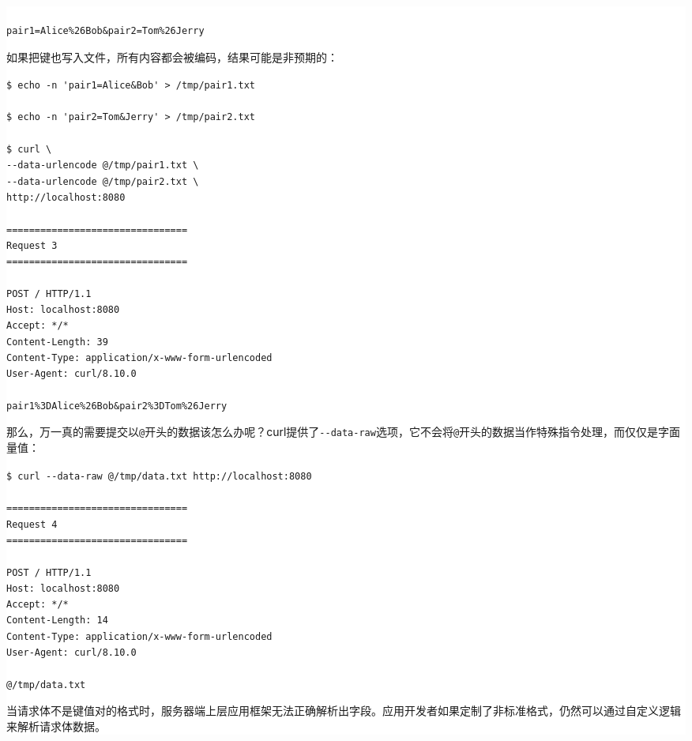 ```shell

pair1=Alice%26Bob&pair2=Tom%26Jerry
```

如果把键也写入文件，所有内容都会被编码，结果可能是非预期的：

```shell
$ echo -n 'pair1=Alice&Bob' > /tmp/pair1.txt

$ echo -n 'pair2=Tom&Jerry' > /tmp/pair2.txt

$ curl \
--data-urlencode @/tmp/pair1.txt \
--data-urlencode @/tmp/pair2.txt \
http://localhost:8080

================================
Request 3
================================

POST / HTTP/1.1
Host: localhost:8080
Accept: */*
Content-Length: 39
Content-Type: application/x-www-form-urlencoded
User-Agent: curl/8.10.0

pair1%3DAlice%26Bob&pair2%3DTom%26Jerry
```

那么，万一真的需要提交以`@`开头的数据该怎么办呢？curl提供了`--data-raw`选项，它不会将`@`开头的数据当作特殊指令处理，而仅仅是字面量值：

```shell
$ curl --data-raw @/tmp/data.txt http://localhost:8080

================================
Request 4
================================

POST / HTTP/1.1
Host: localhost:8080
Accept: */*
Content-Length: 14
Content-Type: application/x-www-form-urlencoded
User-Agent: curl/8.10.0

@/tmp/data.txt
```

当请求体不是键值对的格式时，服务器端上层应用框架无法正确解析出字段。应用开发者如果定制了非标准格式，仍然可以通过自定义逻辑来解析请求体数据。
